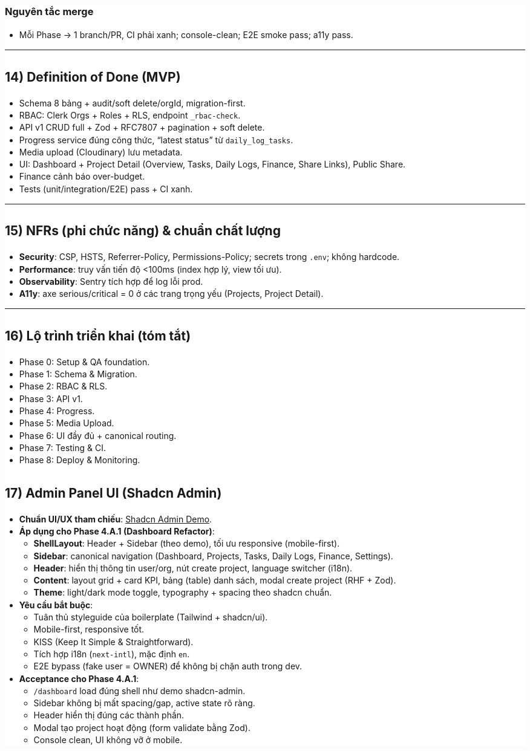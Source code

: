 ### Nguyên tắc merge
- Mỗi Phase → 1 branch/PR, CI phải xanh; console-clean; E2E smoke pass; a11y pass. 

---

## 14) Definition of Done (MVP)

- Schema 8 bảng + audit/soft delete/orgId, migration-first. 
- RBAC: Clerk Orgs + Roles + RLS, endpoint `_rbac-check`. 
- API v1 CRUD full + Zod + RFC7807 + pagination + soft delete. 
- Progress service đúng công thức, “latest status” từ `daily_log_tasks`. 
- Media upload (Cloudinary) lưu metadata. 
- UI: Dashboard + Project Detail (Overview, Tasks, Daily Logs, Finance, Share Links), Public Share. 
- Finance cảnh báo over-budget. 
- Tests (unit/integration/E2E) pass + CI xanh. 

---

## 15) NFRs (phi chức năng) & chuẩn chất lượng

- **Security**: CSP, HSTS, Referrer-Policy, Permissions-Policy; secrets trong `.env`; không hardcode. 
- **Performance**: truy vấn tiến độ <100ms (index hợp lý, view tối ưu). 
- **Observability**: Sentry tích hợp để log lỗi prod. 
- **A11y**: axe serious/critical = 0 ở các trang trọng yếu (Projects, Project Detail). 

---

## 16) Lộ trình triển khai (tóm tắt)

- Phase 0: Setup & QA foundation.  
- Phase 1: Schema & Migration.  
- Phase 2: RBAC & RLS.  
- Phase 3: API v1.  
- Phase 4: Progress.  
- Phase 5: Media Upload.  
- Phase 6: UI đầy đủ + canonical routing.  
- Phase 7: Testing & CI.  
- Phase 8: Deploy & Monitoring.

## 17) Admin Panel UI (Shadcn Admin)

- **Chuẩn UI/UX tham chiếu**: [Shadcn Admin Demo](https://shadcn-admin.netlify.app/).  
- **Áp dụng cho Phase 4.A.1 (Dashboard Refactor)**:  
  - **ShellLayout**: Header + Sidebar (theo demo), tối ưu responsive (mobile-first).  
  - **Sidebar**: canonical navigation (Dashboard, Projects, Tasks, Daily Logs, Finance, Settings).  
  - **Header**: hiển thị thông tin user/org, nút create project, language switcher (i18n).  
  - **Content**: layout grid + card KPI, bảng (table) danh sách, modal create project (RHF + Zod).  
  - **Theme**: light/dark mode toggle, typography + spacing theo shadcn chuẩn.  
- **Yêu cầu bắt buộc**:  
  - Tuân thủ styleguide của boilerplate (Tailwind + shadcn/ui).  
  - Mobile-first, responsive tốt.  
  - KISS (Keep It Simple & Straightforward).  
  - Tích hợp i18n (`next-intl`), mặc định `en`.  
  - E2E bypass (fake user = OWNER) để không bị chặn auth trong dev.  
- **Acceptance cho Phase 4.A.1**:  
  - `/dashboard` load đúng shell như demo shadcn-admin.  
  - Sidebar không bị mất spacing/gap, active state rõ ràng.  
  - Header hiển thị đúng các thành phần.  
  - Modal tạo project hoạt động (form validate bằng Zod).  
  - Console clean, UI không vỡ ở mobile.
